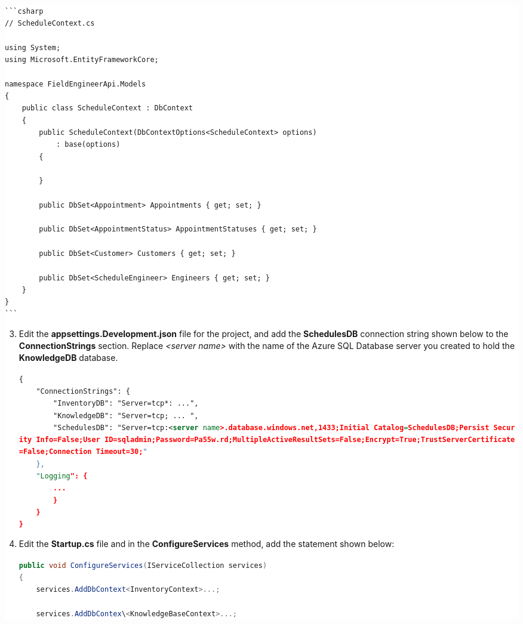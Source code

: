     ```csharp
    // ScheduleContext.cs

    using System;
    using Microsoft.EntityFrameworkCore;

    namespace FieldEngineerApi.Models
    {
        public class ScheduleContext : DbContext
        {
            public ScheduleContext(DbContextOptions<ScheduleContext> options)
                : base(options)
            {

            }

            public DbSet<Appointment> Appointments { get; set; }

            public DbSet<AppointmentStatus> AppointmentStatuses { get; set; }

            public DbSet<Customer> Customers { get; set; }

            public DbSet<ScheduleEngineer> Engineers { get; set; }
        }
    }
    ```

3.  Edit the **appsettings.Development.json** file for the project, and add the **SchedulesDB** connection string shown below to the **ConnectionStrings** section. Replace *\<server name\>* with the name of the Azure SQL Database server you created to hold the **KnowledgeDB** database.

    ```xml
    {
        "ConnectionStrings": {
            "InventoryDB": "Server=tcp*: ...",
            "KnowledgeDB": "Server=tcp; ... ",
            "SchedulesDB": "Server=tcp:<server name>.database.windows.net,1433;Initial Catalog=SchedulesDB;Persist Security Info=False;User ID=sqladmin;Password=Pa55w.rd;MultipleActiveResultSets=False;Encrypt=True;TrustServerCertificate=False;Connection Timeout=30;"
        },
        "Logging": {
            ...
            }
        }
    }
    ```

4.  Edit the **Startup.cs** file and in the **ConfigureServices** method, add the statement shown below:

    ```csharp
    public void ConfigureServices(IServiceCollection services)
    {
        services.AddDbContext<InventoryContext>...;

        services.AddDbContex\<KnowledgeBaseContext>...;
